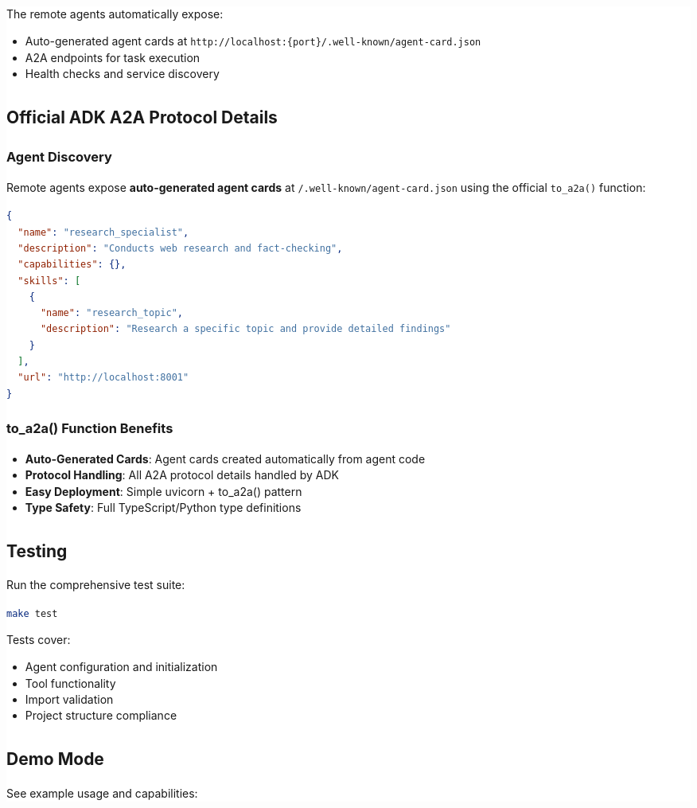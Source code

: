 The remote agents automatically expose:

- Auto-generated agent cards at `http://localhost:{port}/.well-known/agent-card.json`
- A2A endpoints for task execution
- Health checks and service discovery

## Official ADK A2A Protocol Details

### Agent Discovery

Remote agents expose **auto-generated agent cards** at
`/.well-known/agent-card.json` using the official `to_a2a()` function:

```json
{
  "name": "research_specialist",
  "description": "Conducts web research and fact-checking",
  "capabilities": {},
  "skills": [
    {
      "name": "research_topic",
      "description": "Research a specific topic and provide detailed findings"
    }
  ],
  "url": "http://localhost:8001"
}
```

### to_a2a() Function Benefits

- **Auto-Generated Cards**: Agent cards created automatically from agent code
- **Protocol Handling**: All A2A protocol details handled by ADK
- **Easy Deployment**: Simple uvicorn + to_a2a() pattern
- **Type Safety**: Full TypeScript/Python type definitions

## Testing

Run the comprehensive test suite:

```bash
make test
```

Tests cover:

- Agent configuration and initialization
- Tool functionality
- Import validation
- Project structure compliance

## Demo Mode

See example usage and capabilities:
